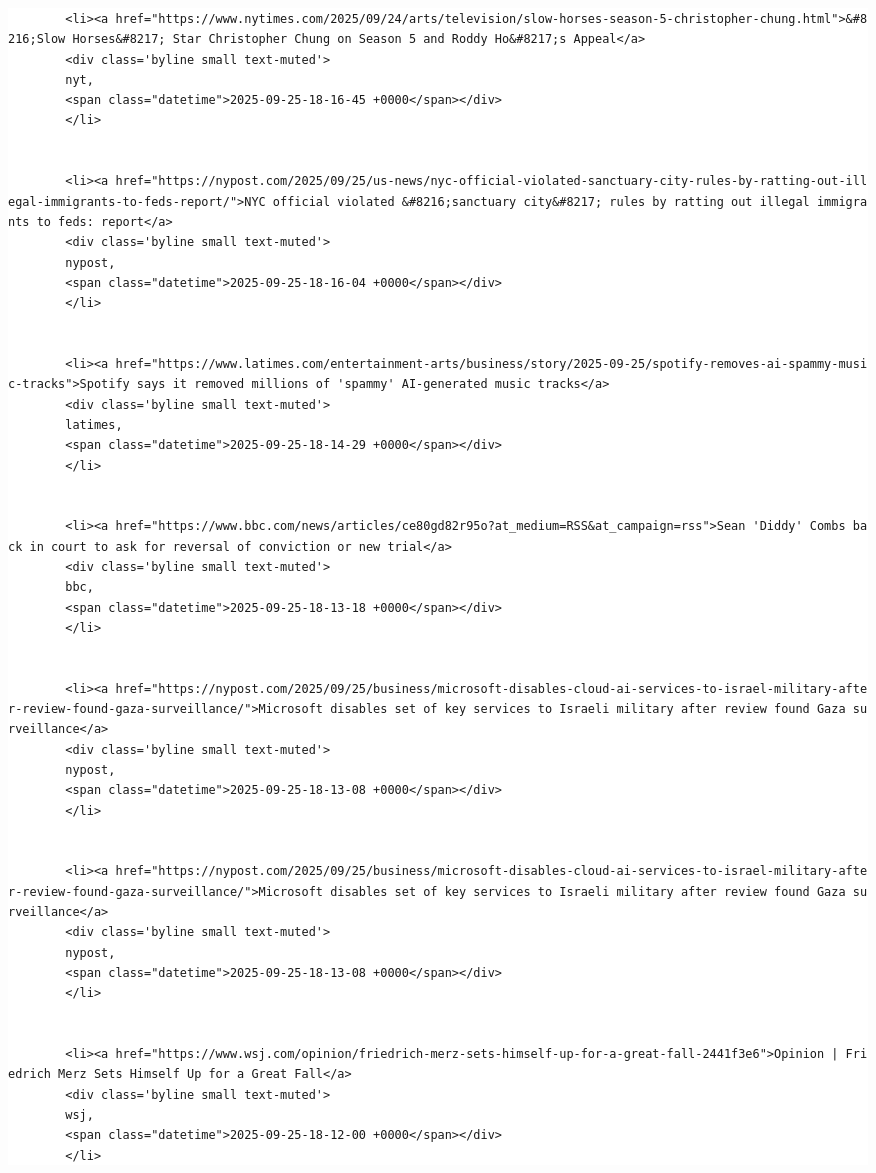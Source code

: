 
            <li><a href="https://www.nytimes.com/2025/09/24/arts/television/slow-horses-season-5-christopher-chung.html">&#8216;Slow Horses&#8217; Star Christopher Chung on Season 5 and Roddy Ho&#8217;s Appeal</a>
            <div class='byline small text-muted'>
            nyt, 
            <span class="datetime">2025-09-25-18-16-45 +0000</span></div>
            </li>
        

            <li><a href="https://nypost.com/2025/09/25/us-news/nyc-official-violated-sanctuary-city-rules-by-ratting-out-illegal-immigrants-to-feds-report/">NYC official violated &#8216;sanctuary city&#8217; rules by ratting out illegal immigrants to feds: report</a>
            <div class='byline small text-muted'>
            nypost, 
            <span class="datetime">2025-09-25-18-16-04 +0000</span></div>
            </li>
        

            <li><a href="https://www.latimes.com/entertainment-arts/business/story/2025-09-25/spotify-removes-ai-spammy-music-tracks">Spotify says it removed millions of 'spammy' AI-generated music tracks</a>
            <div class='byline small text-muted'>
            latimes, 
            <span class="datetime">2025-09-25-18-14-29 +0000</span></div>
            </li>
        

            <li><a href="https://www.bbc.com/news/articles/ce80gd82r95o?at_medium=RSS&at_campaign=rss">Sean 'Diddy' Combs back in court to ask for reversal of conviction or new trial</a>
            <div class='byline small text-muted'>
            bbc, 
            <span class="datetime">2025-09-25-18-13-18 +0000</span></div>
            </li>
        

            <li><a href="https://nypost.com/2025/09/25/business/microsoft-disables-cloud-ai-services-to-israel-military-after-review-found-gaza-surveillance/">Microsoft disables set of key services to Israeli military after review found Gaza surveillance</a>
            <div class='byline small text-muted'>
            nypost, 
            <span class="datetime">2025-09-25-18-13-08 +0000</span></div>
            </li>
        

            <li><a href="https://nypost.com/2025/09/25/business/microsoft-disables-cloud-ai-services-to-israel-military-after-review-found-gaza-surveillance/">Microsoft disables set of key services to Israeli military after review found Gaza surveillance</a>
            <div class='byline small text-muted'>
            nypost, 
            <span class="datetime">2025-09-25-18-13-08 +0000</span></div>
            </li>
        

            <li><a href="https://www.wsj.com/opinion/friedrich-merz-sets-himself-up-for-a-great-fall-2441f3e6">Opinion | Friedrich Merz Sets Himself Up for a Great Fall</a>
            <div class='byline small text-muted'>
            wsj, 
            <span class="datetime">2025-09-25-18-12-00 +0000</span></div>
            </li>
        